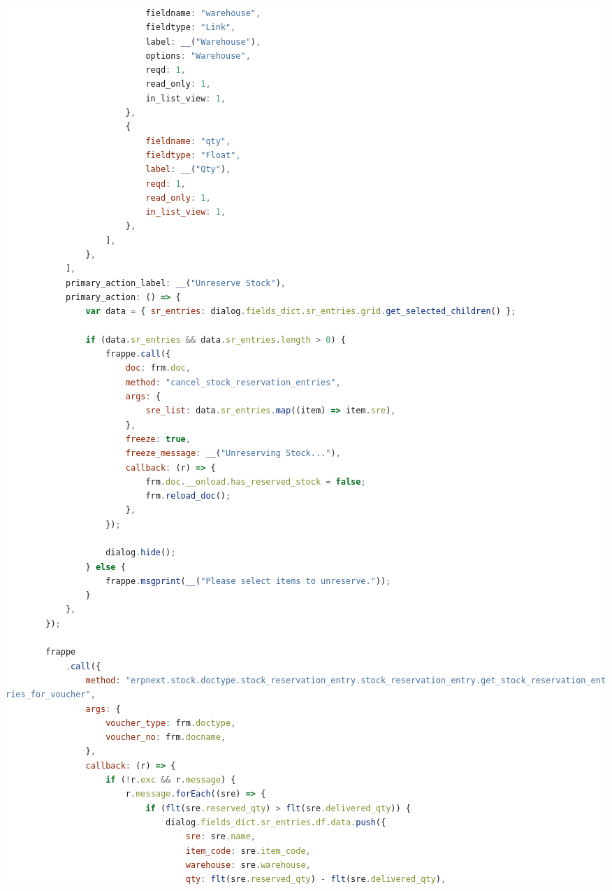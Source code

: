 ```javascript
							fieldname: "warehouse",
							fieldtype: "Link",
							label: __("Warehouse"),
							options: "Warehouse",
							reqd: 1,
							read_only: 1,
							in_list_view: 1,
						},
						{
							fieldname: "qty",
							fieldtype: "Float",
							label: __("Qty"),
							reqd: 1,
							read_only: 1,
							in_list_view: 1,
						},
					],
				},
			],
			primary_action_label: __("Unreserve Stock"),
			primary_action: () => {
				var data = { sr_entries: dialog.fields_dict.sr_entries.grid.get_selected_children() };

				if (data.sr_entries && data.sr_entries.length > 0) {
					frappe.call({
						doc: frm.doc,
						method: "cancel_stock_reservation_entries",
						args: {
							sre_list: data.sr_entries.map((item) => item.sre),
						},
						freeze: true,
						freeze_message: __("Unreserving Stock..."),
						callback: (r) => {
							frm.doc.__onload.has_reserved_stock = false;
							frm.reload_doc();
						},
					});

					dialog.hide();
				} else {
					frappe.msgprint(__("Please select items to unreserve."));
				}
			},
		});

		frappe
			.call({
				method: "erpnext.stock.doctype.stock_reservation_entry.stock_reservation_entry.get_stock_reservation_entries_for_voucher",
				args: {
					voucher_type: frm.doctype,
					voucher_no: frm.docname,
				},
				callback: (r) => {
					if (!r.exc && r.message) {
						r.message.forEach((sre) => {
							if (flt(sre.reserved_qty) > flt(sre.delivered_qty)) {
								dialog.fields_dict.sr_entries.df.data.push({
									sre: sre.name,
									item_code: sre.item_code,
									warehouse: sre.warehouse,
									qty: flt(sre.reserved_qty) - flt(sre.delivered_qty),
```